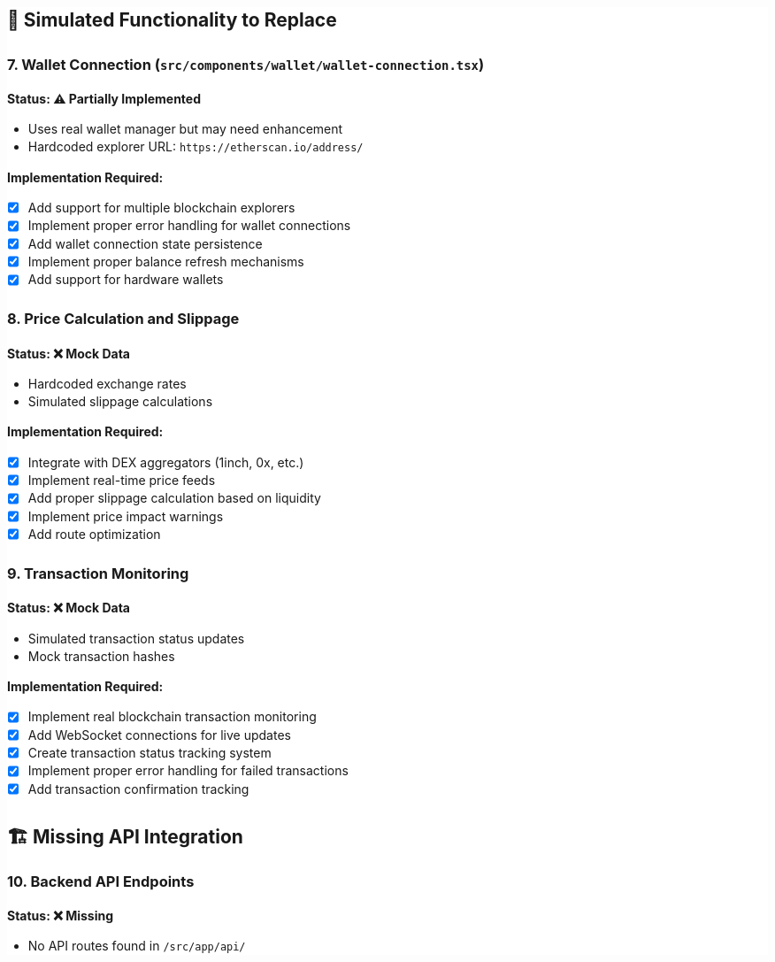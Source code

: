 ## 🔧 Simulated Functionality to Replace

### 7. Wallet Connection (`src/components/wallet/wallet-connection.tsx`)

**Status: ⚠️ Partially Implemented**

- Uses real wallet manager but may need enhancement
- Hardcoded explorer URL: `https://etherscan.io/address/`

**Implementation Required:**

- [x] Add support for multiple blockchain explorers
- [x] Implement proper error handling for wallet connections
- [x] Add wallet connection state persistence
- [x] Implement proper balance refresh mechanisms
- [x] Add support for hardware wallets

### 8. Price Calculation and Slippage

**Status: ❌ Mock Data**

- Hardcoded exchange rates
- Simulated slippage calculations

**Implementation Required:**

- [x] Integrate with DEX aggregators (1inch, 0x, etc.)
- [x] Implement real-time price feeds
- [x] Add proper slippage calculation based on liquidity
- [x] Implement price impact warnings
- [x] Add route optimization

### 9. Transaction Monitoring

**Status: ❌ Mock Data**

- Simulated transaction status updates
- Mock transaction hashes

**Implementation Required:**

- [x] Implement real blockchain transaction monitoring
- [x] Add WebSocket connections for live updates
- [x] Create transaction status tracking system
- [x] Implement proper error handling for failed transactions
- [x] Add transaction confirmation tracking

## 🏗️ Missing API Integration

### 10. Backend API Endpoints

**Status: ❌ Missing**

- No API routes found in `/src/app/api/`
